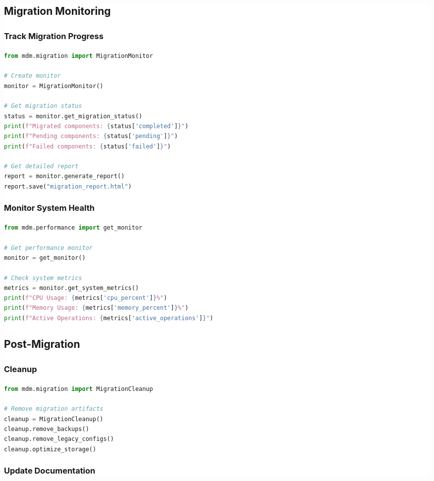 ## Migration Monitoring

### Track Migration Progress

```python
from mdm.migration import MigrationMonitor

# Create monitor
monitor = MigrationMonitor()

# Get migration status
status = monitor.get_migration_status()
print(f"Migrated components: {status['completed']}")
print(f"Pending components: {status['pending']}")
print(f"Failed components: {status['failed']}")

# Get detailed report
report = monitor.generate_report()
report.save("migration_report.html")
```

### Monitor System Health

```python
from mdm.performance import get_monitor

# Get performance monitor
monitor = get_monitor()

# Check system metrics
metrics = monitor.get_system_metrics()
print(f"CPU Usage: {metrics['cpu_percent']}%")
print(f"Memory Usage: {metrics['memory_percent']}%")
print(f"Active Operations: {metrics['active_operations']}")
```

## Post-Migration

### Cleanup

```python
from mdm.migration import MigrationCleanup

# Remove migration artifacts
cleanup = MigrationCleanup()
cleanup.remove_backups()
cleanup.remove_legacy_configs()
cleanup.optimize_storage()
```

### Update Documentation
